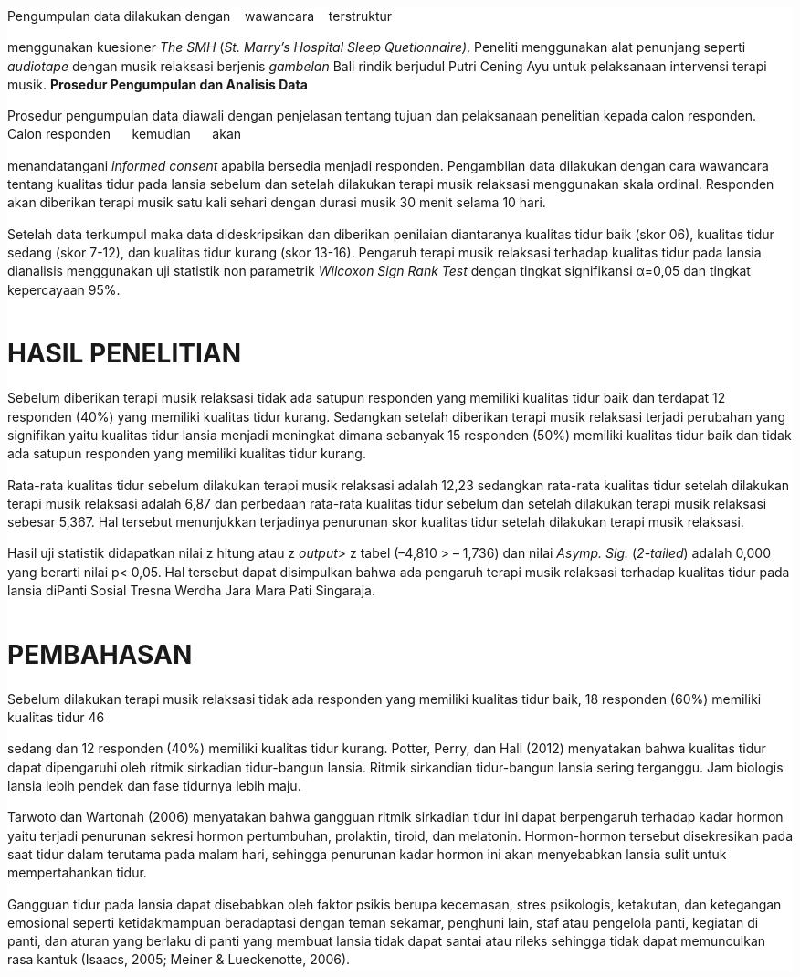 <p><span class="font3">Pengumpulan data dilakukan dengan &nbsp;&nbsp;&nbsp;wawancara &nbsp;&nbsp;&nbsp;terstruktur</span></p>
<p><span class="font3">menggunakan kuesioner </span><span class="font3" style="font-style:italic;">The SMH</span><span class="font3"> (</span><span class="font3" style="font-style:italic;">St. Marry’s Hospital Sleep Quetionnaire)</span><span class="font3">. Peneliti menggunakan alat penunjang seperti </span><span class="font3" style="font-style:italic;">audiotape</span><span class="font3"> dengan musik relaksasi berjenis </span><span class="font3" style="font-style:italic;">gambelan</span><span class="font3"> Bali rindik berjudul Putri Cening Ayu untuk pelaksanaan intervensi terapi musik. </span><span class="font3" style="font-weight:bold;">Prosedur Pengumpulan dan Analisis Data</span></p>
<p><span class="font3">Prosedur pengumpulan data diawali dengan penjelasan tentang tujuan dan pelaksanaan penelitian kepada calon responden. Calon responden &nbsp;&nbsp;&nbsp;&nbsp;&nbsp;kemudian &nbsp;&nbsp;&nbsp;&nbsp;&nbsp;akan</span></p>
<p><span class="font3">menandatangani </span><span class="font3" style="font-style:italic;">informed consent </span><span class="font3">apabila bersedia menjadi responden. Pengambilan data dilakukan dengan cara wawancara tentang kualitas tidur pada lansia sebelum dan setelah dilakukan terapi musik relaksasi menggunakan skala ordinal. Responden akan diberikan terapi musik satu kali sehari dengan durasi musik 30 menit selama 10 hari.</span></p>
<p><span class="font3">Setelah data terkumpul maka data dideskripsikan dan diberikan penilaian diantaranya kualitas tidur baik (skor 06), kualitas tidur sedang (skor 7-12), dan kualitas tidur kurang (skor 13-16). Pengaruh terapi musik relaksasi terhadap kualitas tidur pada lansia dianalisis menggunakan uji statistik non parametrik </span><span class="font3" style="font-style:italic;">Wilcoxon Sign Rank Test </span><span class="font3">dengan tingkat signifikansi α=0,05 dan tingkat kepercayaan 95%.</span></p>
<h1><a name="bookmark4"></a><span class="font3" style="font-weight:bold;"><a name="bookmark5"></a>HASIL PENELITIAN</span></h1>
<p><span class="font3">Sebelum diberikan terapi musik relaksasi tidak ada satupun responden yang memiliki kualitas tidur baik dan terdapat 12 responden (40%) yang memiliki kualitas tidur kurang. Sedangkan setelah diberikan terapi musik relaksasi terjadi perubahan yang signifikan yaitu kualitas tidur lansia menjadi meningkat dimana sebanyak 15 responden (50%) memiliki kualitas tidur baik dan tidak ada satupun responden yang memiliki kualitas tidur kurang.</span></p>
<p><span class="font3">Rata-rata kualitas tidur sebelum dilakukan terapi musik relaksasi adalah 12,23 sedangkan rata-rata kualitas tidur setelah dilakukan terapi musik relaksasi adalah 6,87 dan perbedaan rata-rata kualitas tidur sebelum dan setelah dilakukan terapi musik relaksasi sebesar 5,367. Hal tersebut menunjukkan terjadinya penurunan skor kualitas tidur setelah dilakukan terapi musik relaksasi.</span></p>
<p><span class="font3">Hasil uji statistik didapatkan nilai z hitung atau z </span><span class="font3" style="font-style:italic;">output</span><span class="font3">&gt; z tabel (–4,810 &gt;&nbsp;– 1,736) dan nilai </span><span class="font3" style="font-style:italic;">Asymp. Sig.</span><span class="font3"> (</span><span class="font3" style="font-style:italic;">2-tailed</span><span class="font3">) adalah 0,000 yang berarti nilai p&lt; 0,05. Hal tersebut dapat disimpulkan bahwa ada pengaruh terapi musik relaksasi terhadap kualitas tidur pada lansia diPanti Sosial Tresna Werdha Jara Mara Pati Singaraja.</span></p>
<h1><a name="bookmark6"></a><span class="font3" style="font-weight:bold;"><a name="bookmark7"></a>PEMBAHASAN</span></h1>
<p><span class="font3">Sebelum dilakukan terapi musik relaksasi tidak ada responden yang memiliki kualitas tidur baik, 18 responden (60%) memiliki kualitas tidur </span><span class="font4">46</span></p>
<p><span class="font3">sedang dan 12 responden (40%) memiliki kualitas tidur kurang. Potter, Perry, dan Hall (2012) menyatakan bahwa kualitas tidur dapat dipengaruhi oleh ritmik sirkadian tidur-bangun lansia. Ritmik sirkandian tidur-bangun lansia sering terganggu. Jam biologis lansia lebih pendek dan fase tidurnya lebih maju.</span></p>
<p><span class="font3">Tarwoto dan Wartonah (2006) menyatakan bahwa gangguan ritmik sirkadian tidur ini dapat berpengaruh terhadap kadar hormon yaitu terjadi penurunan sekresi hormon pertumbuhan, prolaktin, tiroid, dan melatonin. Hormon-hormon tersebut disekresikan pada saat tidur dalam terutama pada malam hari, sehingga penurunan kadar hormon ini akan menyebabkan lansia sulit untuk mempertahankan tidur.</span></p>
<p><span class="font3">Gangguan tidur pada lansia dapat disebabkan oleh faktor psikis berupa kecemasan, stres psikologis, ketakutan, dan ketegangan emosional seperti ketidakmampuan beradaptasi dengan teman sekamar, penghuni lain, staf atau pengelola panti, kegiatan di panti, dan aturan yang berlaku di panti yang membuat lansia tidak dapat santai atau rileks sehingga tidak dapat memunculkan rasa kantuk (Isaacs, 2005; Meiner &amp;&nbsp;Lueckenotte, 2006).</span></p>